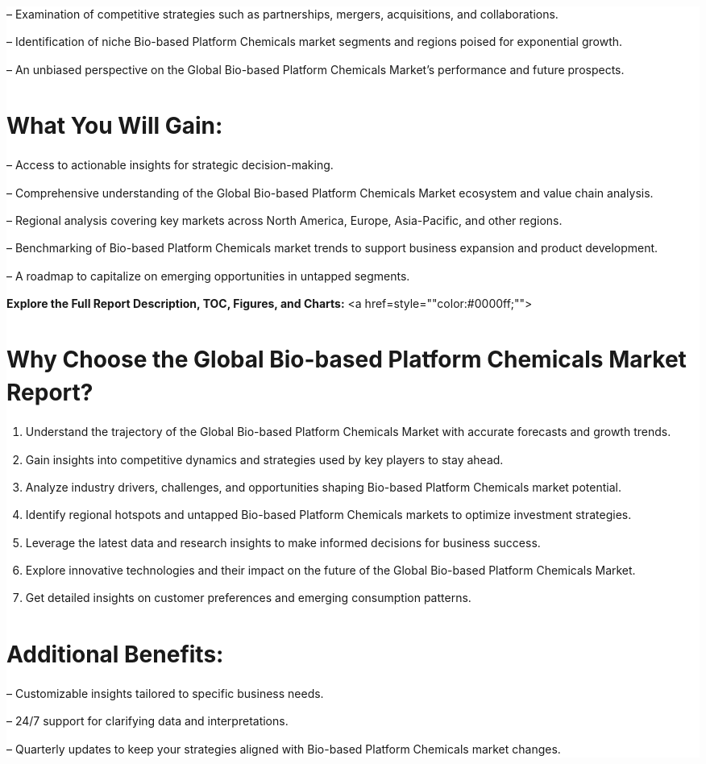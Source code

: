 – Examination of competitive strategies such as partnerships, mergers, acquisitions, and collaborations.

– Identification of niche Bio-based Platform Chemicals market segments and regions poised for exponential growth.

– An unbiased perspective on the Global Bio-based Platform Chemicals Market’s performance and future prospects.

# <strong>What You Will Gain:</strong>

– Access to actionable insights for strategic decision-making.

– Comprehensive understanding of the Global Bio-based Platform Chemicals Market ecosystem and value chain analysis.

– Regional analysis covering key markets across North America, Europe, Asia-Pacific, and other regions.

– Benchmarking of Bio-based Platform Chemicals market trends to support business expansion and product development.

– A roadmap to capitalize on emerging opportunities in untapped segments.

<strong>Explore the Full Report Description, TOC, Figures, and Charts:</strong>
<a href=style=""color:#0000ff;""></a>

# <strong>Why Choose the Global Bio-based Platform Chemicals Market Report?</strong>

1. Understand the trajectory of the Global Bio-based Platform Chemicals Market with accurate forecasts and growth trends.

2. Gain insights into competitive dynamics and strategies used by key players to stay ahead.

3. Analyze industry drivers, challenges, and opportunities shaping Bio-based Platform Chemicals market potential.

4. Identify regional hotspots and untapped Bio-based Platform Chemicals markets to optimize investment strategies.

5. Leverage the latest data and research insights to make informed decisions for business success.

6. Explore innovative technologies and their impact on the future of the Global Bio-based Platform Chemicals Market.

7. Get detailed insights on customer preferences and emerging consumption patterns.

# <strong>Additional Benefits:</strong>

– Customizable insights tailored to specific business needs.

– 24/7 support for clarifying data and interpretations.

– Quarterly updates to keep your strategies aligned with Bio-based Platform Chemicals market changes.
